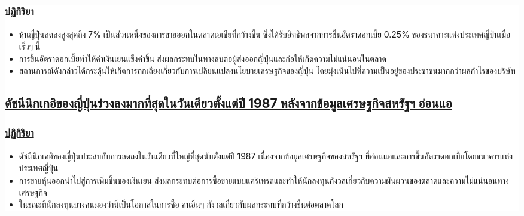 ### [ปฏิกิริยา](https://news.ycombinator.com/item?id=41157605)

- หุ้นญี่ปุ่นลดลงสูงสุดถึง 7% เป็นส่วนหนึ่งของการขายออกในตลาดเอเชียที่กว้างขึ้น ซึ่งได้รับอิทธิพลจากการขึ้นอัตราดอกเบี้ย 0.25% ของธนาคารแห่งประเทศญี่ปุ่นเมื่อเร็วๆ นี้
- การขึ้นอัตราดอกเบี้ยทำให้ค่าเงินเยนแข็งค่าขึ้น ส่งผลกระทบในทางลบต่อผู้ส่งออกญี่ปุ่นและก่อให้เกิดความไม่แน่นอนในตลาด
- สถานการณ์ดังกล่าวได้กระตุ้นให้เกิดการถกเถียงเกี่ยวกับการเปลี่ยนแปลงนโยบายเศรษฐกิจของญี่ปุ่น โดยมุ่งเน้นไปที่ความเป็นอยู่ของประชาชนมากกว่าผลกำไรของบริษัท

## [ดัชนีนิกเกอิของญี่ปุ่นร่วงลงมากที่สุดในวันเดียวตั้งแต่ปี 1987 หลังจากข้อมูลเศรษฐกิจสหรัฐฯ อ่อนแอ](https://www.wsj.com/finance/stocks/japan-stocks-fall-sharply-after-weak-u-s-jobs-data-yen-strengthening-3903689f)

### [ปฏิกิริยา](https://news.ycombinator.com/item?id=41159372)

- ดัชนีนิกเคอิของญี่ปุ่นประสบกับการลดลงในวันเดียวที่ใหญ่ที่สุดนับตั้งแต่ปี 1987 เนื่องจากข้อมูลเศรษฐกิจของสหรัฐฯ ที่อ่อนแอและการขึ้นอัตราดอกเบี้ยโดยธนาคารแห่งประเทศญี่ปุ่น
- การขายหุ้นออกนำไปสู่การเพิ่มขึ้นของเงินเยน ส่งผลกระทบต่อการซื้อขายแบบแครี่เทรดและทำให้นักลงทุนกังวลเกี่ยวกับความผันผวนของตลาดและความไม่แน่นอนทางเศรษฐกิจ
- ในขณะที่นักลงทุนบางคนมองว่านี่เป็นโอกาสในการซื้อ คนอื่นๆ กังวลเกี่ยวกับผลกระทบที่กว้างขึ้นต่อตลาดโลก

<head>
  <meta property="og:title" content="เริ่มต้นการดูแลแบบประคับประคอง" />
  <meta property="og:type" content="website" />
  <meta property="og:image" content="https://og.cho.sh/api/og/?title=%E0%B9%80%E0%B8%A3%E0%B8%B4%E0%B9%88%E0%B8%A1%E0%B8%95%E0%B9%89%E0%B8%99%E0%B8%81%E0%B8%B2%E0%B8%A3%E0%B8%94%E0%B8%B9%E0%B9%81%E0%B8%A5%E0%B9%81%E0%B8%9A%E0%B8%9A%E0%B8%9B%E0%B8%A3%E0%B8%B0%E0%B8%84%E0%B8%B1%E0%B8%9A%E0%B8%9B%E0%B8%A3%E0%B8%B0%E0%B8%84%E0%B8%AD%E0%B8%87&subheading=%E0%B8%A7%E0%B8%B1%E0%B8%99%E0%B8%88%E0%B8%B1%E0%B8%99%E0%B8%97%E0%B8%A3%E0%B9%8C%E0%B8%97%E0%B8%B5%E0%B9%88%205%20%E0%B8%AA%E0%B8%B4%E0%B8%87%E0%B8%AB%E0%B8%B2%E0%B8%84%E0%B8%A1%202567%3A%20%E0%B8%AA%E0%B8%A3%E0%B8%B8%E0%B8%9B%E0%B8%82%E0%B9%88%E0%B8%B2%E0%B8%A7%E0%B9%81%E0%B8%AE%E0%B9%87%E0%B8%81%E0%B9%80%E0%B8%81%E0%B8%AD%E0%B8%A3%E0%B9%8C" />
</head>
